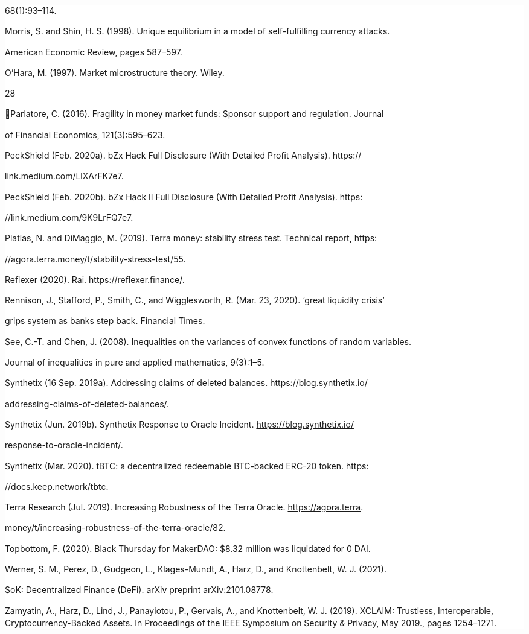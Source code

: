 68(1):93–114.

Morris, S. and Shin, H. S. (1998). Unique equilibrium in a model of self-fulﬁlling currency attacks.

American Economic Review, pages 587–597.

O’Hara, M. (1997). Market microstructure theory. Wiley.

28

Parlatore, C. (2016). Fragility in money market funds: Sponsor support and regulation. Journal

of Financial Economics, 121(3):595–623.

PeckShield (Feb. 2020a). bZx Hack Full Disclosure (With Detailed Proﬁt Analysis). https://

link.medium.com/LlXArFK7e7.

PeckShield (Feb. 2020b). bZx Hack II Full Disclosure (With Detailed Proﬁt Analysis). https:

//link.medium.com/9K9LrFQ7e7.

Platias, N. and DiMaggio, M. (2019). Terra money: stability stress test. Technical report, https:

//agora.terra.money/t/stability-stress-test/55.

Reﬂexer (2020). Rai. https://reflexer.finance/.

Rennison, J., Staﬀord, P., Smith, C., and Wigglesworth, R. (Mar. 23, 2020). ‘great liquidity crisis’

grips system as banks step back. Financial Times.

See, C.-T. and Chen, J. (2008). Inequalities on the variances of convex functions of random variables.

Journal of inequalities in pure and applied mathematics, 9(3):1–5.

Synthetix (16 Sep. 2019a). Addressing claims of deleted balances. https://blog.synthetix.io/

addressing-claims-of-deleted-balances/.

Synthetix (Jun. 2019b). Synthetix Response to Oracle Incident. https://blog.synthetix.io/

response-to-oracle-incident/.

Synthetix (Mar. 2020). tBTC: a decentralized redeemable BTC-backed ERC-20 token. https:

//docs.keep.network/tbtc.

Terra Research (Jul. 2019). Increasing Robustness of the Terra Oracle. https://agora.terra.

money/t/increasing-robustness-of-the-terra-oracle/82.

Topbottom, F. (2020). Black Thursday for MakerDAO: $8.32 million was liquidated for 0 DAI.

Werner, S. M., Perez, D., Gudgeon, L., Klages-Mundt, A., Harz, D., and Knottenbelt, W. J. (2021).

SoK: Decentralized Finance (DeFi). arXiv preprint arXiv:2101.08778.

Zamyatin, A., Harz, D., Lind, J., Panayiotou, P., Gervais, A., and Knottenbelt, W. J. (2019).
XCLAIM: Trustless, Interoperable, Cryptocurrency-Backed Assets. In Proceedings of the IEEE
Symposium on Security & Privacy, May 2019., pages 1254–1271.
